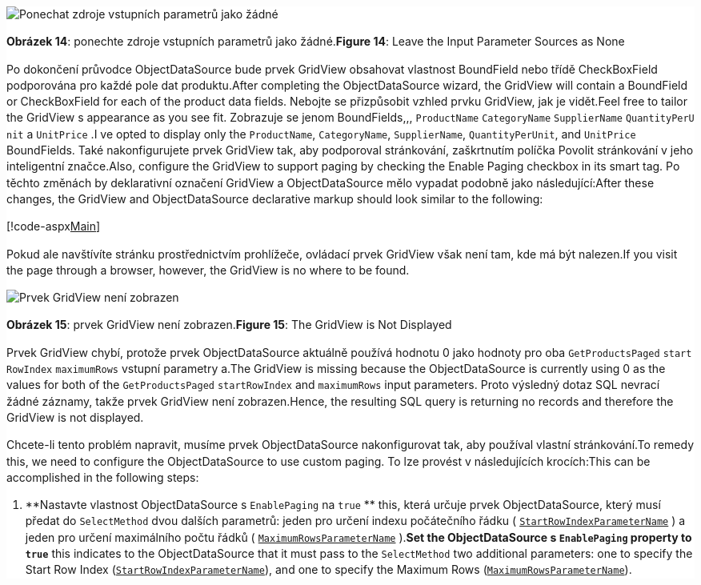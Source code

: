![Ponechat zdroje vstupních parametrů jako žádné](efficiently-paging-through-large-amounts-of-data-vb/_static/image16.png)

<span data-ttu-id="355b3-272">**Obrázek 14**: ponechte zdroje vstupních parametrů jako žádné.</span><span class="sxs-lookup"><span data-stu-id="355b3-272">**Figure 14**: Leave the Input Parameter Sources as None</span></span>

<span data-ttu-id="355b3-273">Po dokončení průvodce ObjectDataSource bude prvek GridView obsahovat vlastnost BoundField nebo třídě CheckBoxField podporována pro každé pole dat produktu.</span><span class="sxs-lookup"><span data-stu-id="355b3-273">After completing the ObjectDataSource wizard, the GridView will contain a BoundField or CheckBoxField for each of the product data fields.</span></span> <span data-ttu-id="355b3-274">Nebojte se přizpůsobit vzhled prvku GridView, jak je vidět.</span><span class="sxs-lookup"><span data-stu-id="355b3-274">Feel free to tailor the GridView s appearance as you see fit.</span></span> <span data-ttu-id="355b3-275">Zobrazuje se jenom BoundFields,,, `ProductName` `CategoryName` `SupplierName` `QuantityPerUnit` a `UnitPrice` .</span><span class="sxs-lookup"><span data-stu-id="355b3-275">I ve opted to display only the `ProductName`, `CategoryName`, `SupplierName`, `QuantityPerUnit`, and `UnitPrice` BoundFields.</span></span> <span data-ttu-id="355b3-276">Také nakonfigurujete prvek GridView tak, aby podporoval stránkování, zaškrtnutím políčka Povolit stránkování v jeho inteligentní značce.</span><span class="sxs-lookup"><span data-stu-id="355b3-276">Also, configure the GridView to support paging by checking the Enable Paging checkbox in its smart tag.</span></span> <span data-ttu-id="355b3-277">Po těchto změnách by deklarativní označení GridView a ObjectDataSource mělo vypadat podobně jako následující:</span><span class="sxs-lookup"><span data-stu-id="355b3-277">After these changes, the GridView and ObjectDataSource declarative markup should look similar to the following:</span></span>

[!code-aspx[Main](efficiently-paging-through-large-amounts-of-data-vb/samples/sample9.aspx)]

<span data-ttu-id="355b3-278">Pokud ale navštívíte stránku prostřednictvím prohlížeče, ovládací prvek GridView však není tam, kde má být nalezen.</span><span class="sxs-lookup"><span data-stu-id="355b3-278">If you visit the page through a browser, however, the GridView is no where to be found.</span></span>

![Prvek GridView není zobrazen](efficiently-paging-through-large-amounts-of-data-vb/_static/image17.png)

<span data-ttu-id="355b3-280">**Obrázek 15**: prvek GridView není zobrazen.</span><span class="sxs-lookup"><span data-stu-id="355b3-280">**Figure 15**: The GridView is Not Displayed</span></span>

<span data-ttu-id="355b3-281">Prvek GridView chybí, protože prvek ObjectDataSource aktuálně používá hodnotu 0 jako hodnoty pro oba `GetProductsPaged` `startRowIndex` `maximumRows` vstupní parametry a.</span><span class="sxs-lookup"><span data-stu-id="355b3-281">The GridView is missing because the ObjectDataSource is currently using 0 as the values for both of the `GetProductsPaged` `startRowIndex` and `maximumRows` input parameters.</span></span> <span data-ttu-id="355b3-282">Proto výsledný dotaz SQL nevrací žádné záznamy, takže prvek GridView není zobrazen.</span><span class="sxs-lookup"><span data-stu-id="355b3-282">Hence, the resulting SQL query is returning no records and therefore the GridView is not displayed.</span></span>

<span data-ttu-id="355b3-283">Chcete-li tento problém napravit, musíme prvek ObjectDataSource nakonfigurovat tak, aby používal vlastní stránkování.</span><span class="sxs-lookup"><span data-stu-id="355b3-283">To remedy this, we need to configure the ObjectDataSource to use custom paging.</span></span> <span data-ttu-id="355b3-284">To lze provést v následujících krocích:</span><span class="sxs-lookup"><span data-stu-id="355b3-284">This can be accomplished in the following steps:</span></span>

1. <span data-ttu-id="355b3-285">\*\*Nastavte vlastnost ObjectDataSource s `EnablePaging` na `true` \*\* this, která určuje prvek ObjectDataSource, který musí předat do `SelectMethod` dvou dalších parametrů: jeden pro určení indexu počátečního řádku ( [`StartRowIndexParameterName`](https://msdn.microsoft.com/library/system.web.ui.webcontrols.objectdatasource.startrowindexparametername.aspx) ) a jeden pro určení maximálního počtu řádků ( [`MaximumRowsParameterName`](https://msdn.microsoft.com/library/system.web.ui.webcontrols.objectdatasource.maximumrowsparametername.aspx) ).</span><span class="sxs-lookup"><span data-stu-id="355b3-285">**Set the ObjectDataSource s `EnablePaging` property to `true`** this indicates to the ObjectDataSource that it must pass to the `SelectMethod` two additional parameters: one to specify the Start Row Index ([`StartRowIndexParameterName`](https://msdn.microsoft.com/library/system.web.ui.webcontrols.objectdatasource.startrowindexparametername.aspx)), and one to specify the Maximum Rows ([`MaximumRowsParameterName`](https://msdn.microsoft.com/library/system.web.ui.webcontrols.objectdatasource.maximumrowsparametername.aspx)).</span></span>
